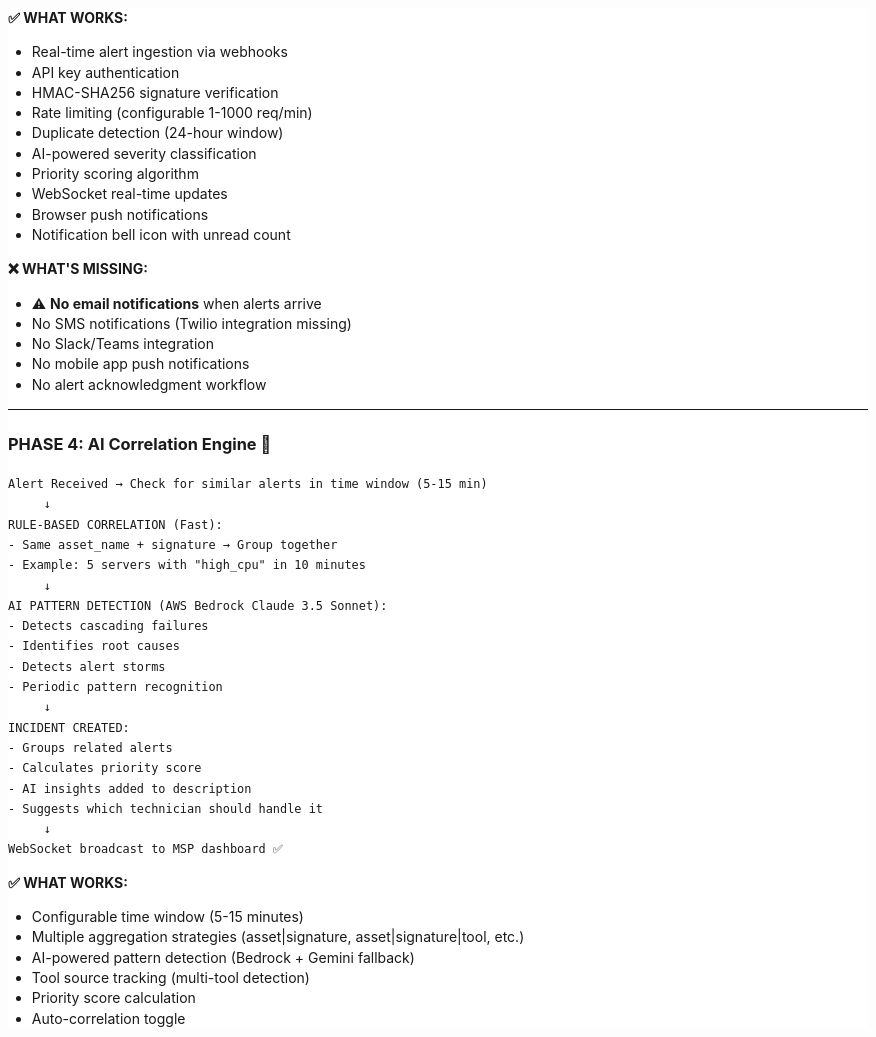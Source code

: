 **✅ WHAT WORKS:**
- Real-time alert ingestion via webhooks
- API key authentication
- HMAC-SHA256 signature verification
- Rate limiting (configurable 1-1000 req/min)
- Duplicate detection (24-hour window)
- AI-powered severity classification
- Priority scoring algorithm
- WebSocket real-time updates
- Browser push notifications
- Notification bell icon with unread count

**❌ WHAT'S MISSING:**
- ⚠️ **No email notifications** when alerts arrive
- No SMS notifications (Twilio integration missing)
- No Slack/Teams integration
- No mobile app push notifications
- No alert acknowledgment workflow

---

### **PHASE 4: AI Correlation Engine** 🤖

```
Alert Received → Check for similar alerts in time window (5-15 min)
     ↓
RULE-BASED CORRELATION (Fast):
- Same asset_name + signature → Group together
- Example: 5 servers with "high_cpu" in 10 minutes
     ↓
AI PATTERN DETECTION (AWS Bedrock Claude 3.5 Sonnet):
- Detects cascading failures
- Identifies root causes
- Detects alert storms
- Periodic pattern recognition
     ↓
INCIDENT CREATED:
- Groups related alerts
- Calculates priority score
- AI insights added to description
- Suggests which technician should handle it
     ↓
WebSocket broadcast to MSP dashboard ✅
```

**✅ WHAT WORKS:**
- Configurable time window (5-15 minutes)
- Multiple aggregation strategies (asset|signature, asset|signature|tool, etc.)
- AI-powered pattern detection (Bedrock + Gemini fallback)
- Tool source tracking (multi-tool detection)
- Priority score calculation
- Auto-correlation toggle
